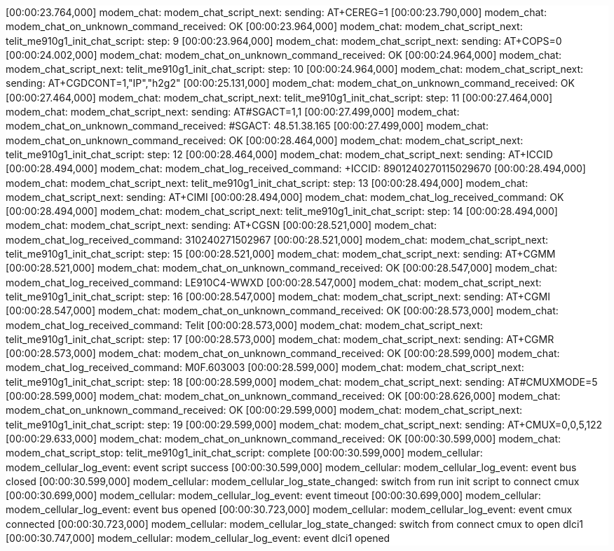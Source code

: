 [00:00:23.764,000] <dbg> modem_chat: modem_chat_script_next: sending: AT+CEREG=1
[00:00:23.790,000] <dbg> modem_chat: modem_chat_on_unknown_command_received: OK
[00:00:23.964,000] <dbg> modem_chat: modem_chat_script_next: telit_me910g1_init_chat_script: step: 9
[00:00:23.964,000] <dbg> modem_chat: modem_chat_script_next: sending: AT+COPS=0
[00:00:24.002,000] <dbg> modem_chat: modem_chat_on_unknown_command_received: OK
[00:00:24.964,000] <dbg> modem_chat: modem_chat_script_next: telit_me910g1_init_chat_script: step: 10
[00:00:24.964,000] <dbg> modem_chat: modem_chat_script_next: sending: AT+CGDCONT=1,"IP","h2g2"
[00:00:25.131,000] <dbg> modem_chat: modem_chat_on_unknown_command_received: OK
[00:00:27.464,000] <dbg> modem_chat: modem_chat_script_next: telit_me910g1_init_chat_script: step: 11
[00:00:27.464,000] <dbg> modem_chat: modem_chat_script_next: sending: AT#SGACT=1,1
[00:00:27.499,000] <dbg> modem_chat: modem_chat_on_unknown_command_received: #SGACT: 48.51.38.165
[00:00:27.499,000] <dbg> modem_chat: modem_chat_on_unknown_command_received: OK
[00:00:28.464,000] <dbg> modem_chat: modem_chat_script_next: telit_me910g1_init_chat_script: step: 12
[00:00:28.464,000] <dbg> modem_chat: modem_chat_script_next: sending: AT+ICCID
[00:00:28.494,000] <dbg> modem_chat: modem_chat_log_received_command: +ICCID:  8901240270115029670
[00:00:28.494,000] <dbg> modem_chat: modem_chat_script_next: telit_me910g1_init_chat_script: step: 13
[00:00:28.494,000] <dbg> modem_chat: modem_chat_script_next: sending: AT+CIMI
[00:00:28.494,000] <dbg> modem_chat: modem_chat_log_received_command:  OK
[00:00:28.494,000] <dbg> modem_chat: modem_chat_script_next: telit_me910g1_init_chat_script: step: 14
[00:00:28.494,000] <dbg> modem_chat: modem_chat_script_next: sending: AT+CGSN
[00:00:28.521,000] <dbg> modem_chat: modem_chat_log_received_command:  310240271502967
[00:00:28.521,000] <dbg> modem_chat: modem_chat_script_next: telit_me910g1_init_chat_script: step: 15
[00:00:28.521,000] <dbg> modem_chat: modem_chat_script_next: sending: AT+CGMM
[00:00:28.521,000] <dbg> modem_chat: modem_chat_on_unknown_command_received: OK
[00:00:28.547,000] <dbg> modem_chat: modem_chat_log_received_command:  LE910C4-WWXD
[00:00:28.547,000] <dbg> modem_chat: modem_chat_script_next: telit_me910g1_init_chat_script: step: 16
[00:00:28.547,000] <dbg> modem_chat: modem_chat_script_next: sending: AT+CGMI
[00:00:28.547,000] <dbg> modem_chat: modem_chat_on_unknown_command_received: OK
[00:00:28.573,000] <dbg> modem_chat: modem_chat_log_received_command:  Telit
[00:00:28.573,000] <dbg> modem_chat: modem_chat_script_next: telit_me910g1_init_chat_script: step: 17
[00:00:28.573,000] <dbg> modem_chat: modem_chat_script_next: sending: AT+CGMR
[00:00:28.573,000] <dbg> modem_chat: modem_chat_on_unknown_command_received: OK
[00:00:28.599,000] <dbg> modem_chat: modem_chat_log_received_command:  M0F.603003
[00:00:28.599,000] <dbg> modem_chat: modem_chat_script_next: telit_me910g1_init_chat_script: step: 18
[00:00:28.599,000] <dbg> modem_chat: modem_chat_script_next: sending: AT#CMUXMODE=5
[00:00:28.599,000] <dbg> modem_chat: modem_chat_on_unknown_command_received: OK
[00:00:28.626,000] <dbg> modem_chat: modem_chat_on_unknown_command_received: OK
[00:00:29.599,000] <dbg> modem_chat: modem_chat_script_next: telit_me910g1_init_chat_script: step: 19
[00:00:29.599,000] <dbg> modem_chat: modem_chat_script_next: sending: AT+CMUX=0,0,5,122
[00:00:29.633,000] <dbg> modem_chat: modem_chat_on_unknown_command_received: OK
[00:00:30.599,000] <dbg> modem_chat: modem_chat_script_stop: telit_me910g1_init_chat_script: complete
[00:00:30.599,000] <dbg> modem_cellular: modem_cellular_log_event: event script success
[00:00:30.599,000] <dbg> modem_cellular: modem_cellular_log_event: event bus closed
[00:00:30.599,000] <dbg> modem_cellular: modem_cellular_log_state_changed: switch from run init script to connect cmux
[00:00:30.699,000] <dbg> modem_cellular: modem_cellular_log_event: event timeout
[00:00:30.699,000] <dbg> modem_cellular: modem_cellular_log_event: event bus opened
[00:00:30.723,000] <dbg> modem_cellular: modem_cellular_log_event: event cmux connected
[00:00:30.723,000] <dbg> modem_cellular: modem_cellular_log_state_changed: switch from connect cmux to open dlci1
[00:00:30.747,000] <dbg> modem_cellular: modem_cellular_log_event: event dlci1 opened